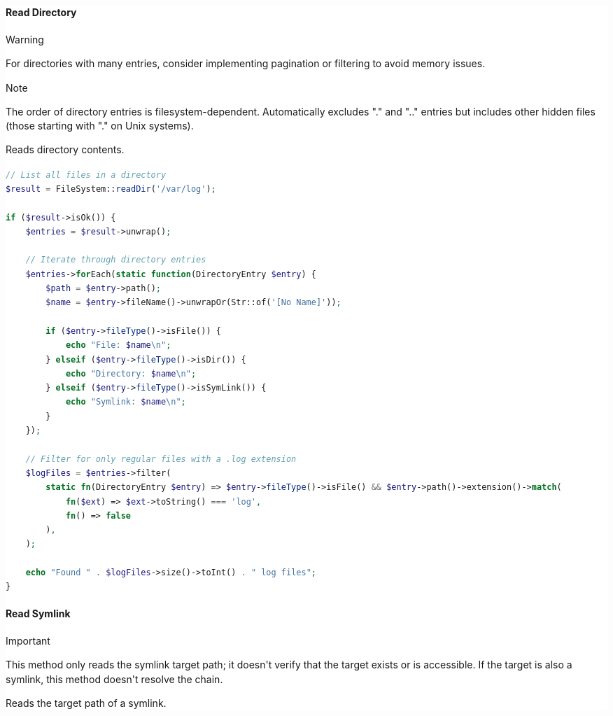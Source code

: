 #### Read Directory

> [!WARNING]
> For directories with many entries, consider implementing pagination or filtering to avoid memory issues.

> [!NOTE]
> The order of directory entries is filesystem-dependent. Automatically excludes "." and ".." entries but includes other hidden files (those starting with "." on Unix systems).

Reads directory contents.

```php
// List all files in a directory
$result = FileSystem::readDir('/var/log');

if ($result->isOk()) {
    $entries = $result->unwrap();

    // Iterate through directory entries
    $entries->forEach(static function(DirectoryEntry $entry) {
        $path = $entry->path();
        $name = $entry->fileName()->unwrapOr(Str::of('[No Name]'));

        if ($entry->fileType()->isFile()) {
            echo "File: $name\n";
        } elseif ($entry->fileType()->isDir()) {
            echo "Directory: $name\n";
        } elseif ($entry->fileType()->isSymLink()) {
            echo "Symlink: $name\n";
        }
    });

    // Filter for only regular files with a .log extension
    $logFiles = $entries->filter(
        static fn(DirectoryEntry $entry) => $entry->fileType()->isFile() && $entry->path()->extension()->match(
            fn($ext) => $ext->toString() === 'log',
            fn() => false
        ),
    );

    echo "Found " . $logFiles->size()->toInt() . " log files";
}
```

#### Read Symlink

> [!IMPORTANT]
> This method only reads the symlink target path; it doesn't verify that the target exists or is accessible. If the target is also a symlink, this method doesn't resolve the chain.

Reads the target path of a symlink.
